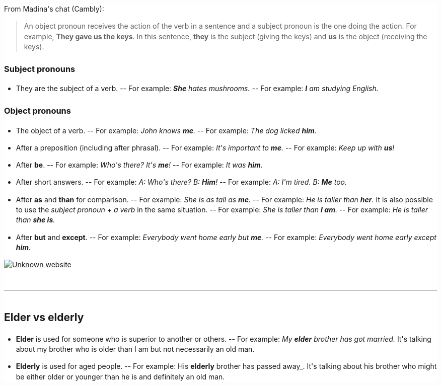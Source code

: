 From Madina's chat (Cambly):

> An object pronoun receives the action of the verb in a sentence and a subject pronoun is the one doing the action. For example, **They gave us the keys**. In this sentence, **they** is the subject (giving the keys) and **us** is the object (receiving the keys).

### Subject pronouns

- They are the subject of a verb.
-- For example: ***She** hates mushrooms.*
-- For example: ***I** am studying English.*

### Object pronouns

- The object of a verb.
-- For example: *John knows **me**.*
-- For example: *The dog licked **him**.*

- After a preposition (including after phrasal).
-- For example: *It's important to **me**.*
-- For example: *Keep up with **us**!*

- After **be**.
-- For example: *Who's there? It's **me**!*
-- For example: *It was **him**.*

- After short answers.
-- For example: *A: Who's there? B: **Him**!*
-- For example: *A: I'm tired. B: **Me** too.*

- After **as** and **than** for comparison.
-- For example: *She is as tall as **me**.*
-- For example: *He is taller than **her**.*
  It is also possible to use the _subject pronoun_ + _a verb_ in the same situation.
  -- For example: *She is taller than **I am**.*
  -- For example: *He is taller than **she is**.*

- After **but** and **except**.
-- For example: *Everybody went home early but **me**.*
-- For example: *Everybody went home early except **him**.*

[![Unknown website](https://upload.wikimedia.org/wikipedia/commons/thumb/4/46/Wikibooks-help-icon.svg/2048px-Wikibooks-help-icon.svg.png)](https://www.perfect-english-grammar.com/subject-and-object-pronouns.html)
#
---
#
## Elder vs elderly

- **Elder** is used for someone who is superior to another or others. 
-- For example: _My **elder** brother has got married._ It's talking about my brother who is older than I am but not necessarily an old man.

- **Elderly** is used for aged people. 
-- For example: His **elderly** brother has passed away_. It's talking about his brother who might be either older or younger than he is and definitely an old man.

